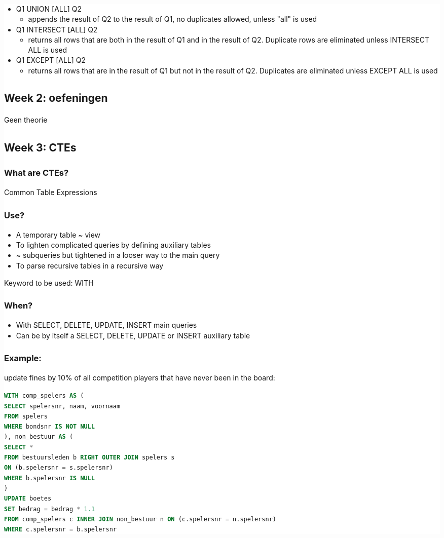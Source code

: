 - Q1 UNION [ALL] Q2
    - appends the result of Q2 to the result of Q1, no duplicates allowed, unless "all" is used
- Q1 INTERSECT [ALL] Q2
    - returns all rows that are both in the result of Q1 and in the result of Q2. Duplicate rows are eliminated unless INTERSECT ALL is used
- Q1 EXCEPT [ALL] Q2
    - returns all rows that are in the result of Q1 but not in the result of Q2. Duplicates are eliminated unless EXCEPT ALL is used

## Week 2: oefeningen

Geen theorie

## Week 3: CTEs

### What are CTEs?

Common Table Expressions

### Use?

- A temporary table ~ view
- To lighten complicated queries by defining auxiliary tables
- ~ subqueries but tightened in a looser way to the main query
- To parse recursive tables in a recursive way

Keyword to be used: WITH

### When?

- With SELECT, DELETE, UPDATE, INSERT main queries
- Can be by itself a SELECT, DELETE, UPDATE or INSERT auxiliary table

### Example:

update fines by 10% of all competition players that have never been in the board:

```SQL
WITH comp_spelers AS (
SELECT spelersnr, naam, voornaam
FROM spelers
WHERE bondsnr IS NOT NULL
), non_bestuur AS (
SELECT *
FROM bestuursleden b RIGHT OUTER JOIN spelers s
ON (b.spelersnr = s.spelersnr)
WHERE b.spelersnr IS NULL
)
UPDATE boetes
SET bedrag = bedrag * 1.1
FROM comp_spelers c INNER JOIN non_bestuur n ON (c.spelersnr = n.spelersnr)
WHERE c.spelersnr = b.spelersnr
```
